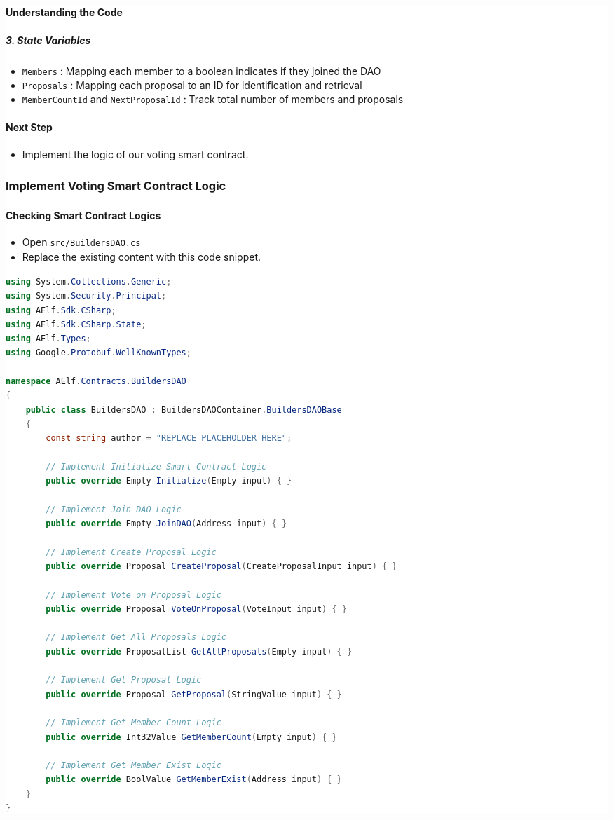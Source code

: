 #### Understanding the Code

##### 3. **State Variables**

- `Members` : Mapping each member to a boolean indicates if they joined the DAO
- `Proposals` : Mapping each proposal to an ID for identification and retrieval
- `MemberCountId` and `NextProposalId` : Track total number of members and proposals

#### Next Step

- Implement the logic of our voting smart contract.

### Implement Voting Smart Contract Logic

#### Checking Smart Contract Logics

- Open `src/BuildersDAO.cs`
- Replace the existing content with this code snippet.

```csharp title="src/BuildersDAO.cs"
using System.Collections.Generic;
using System.Security.Principal;
using AElf.Sdk.CSharp;
using AElf.Sdk.CSharp.State;
using AElf.Types;
using Google.Protobuf.WellKnownTypes;

namespace AElf.Contracts.BuildersDAO
{
    public class BuildersDAO : BuildersDAOContainer.BuildersDAOBase
    {
        const string author = "REPLACE PLACEHOLDER HERE";

        // Implement Initialize Smart Contract Logic
        public override Empty Initialize(Empty input) { }

        // Implement Join DAO Logic
        public override Empty JoinDAO(Address input) { }

        // Implement Create Proposal Logic
        public override Proposal CreateProposal(CreateProposalInput input) { }

        // Implement Vote on Proposal Logic
        public override Proposal VoteOnProposal(VoteInput input) { }

        // Implement Get All Proposals Logic
        public override ProposalList GetAllProposals(Empty input) { }

        // Implement Get Proposal Logic
        public override Proposal GetProposal(StringValue input) { }

        // Implement Get Member Count Logic
        public override Int32Value GetMemberCount(Empty input) { }

        // Implement Get Member Exist Logic
        public override BoolValue GetMemberExist(Address input) { }
    }
}
```
